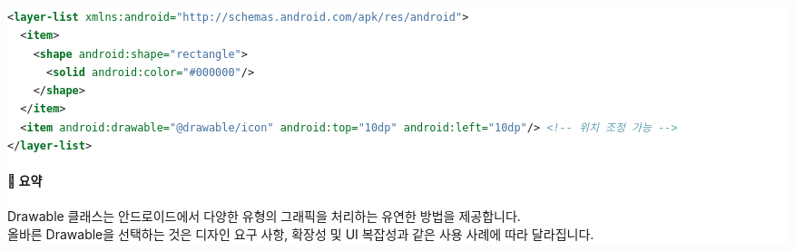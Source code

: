 ```xml
<layer-list xmlns:android="http://schemas.android.com/apk/res/android">
  <item>
    <shape android:shape="rectangle">
      <solid android:color="#000000"/>
    </shape>
  </item>
  <item android:drawable="@drawable/icon" android:top="10dp" android:left="10dp"/> <!-- 위치 조정 가능 -->
</layer-list>
```

#### 🧠 요약  
Drawable 클래스는 안드로이드에서 다양한 유형의 그래픽을 처리하는 유연한 방법을 제공합니다.  
올바른 Drawable을 선택하는 것은 디자인 요구 사항, 확장성 및 UI 복잡성과 같은 사용 사례에 따라 달라집니다.  
